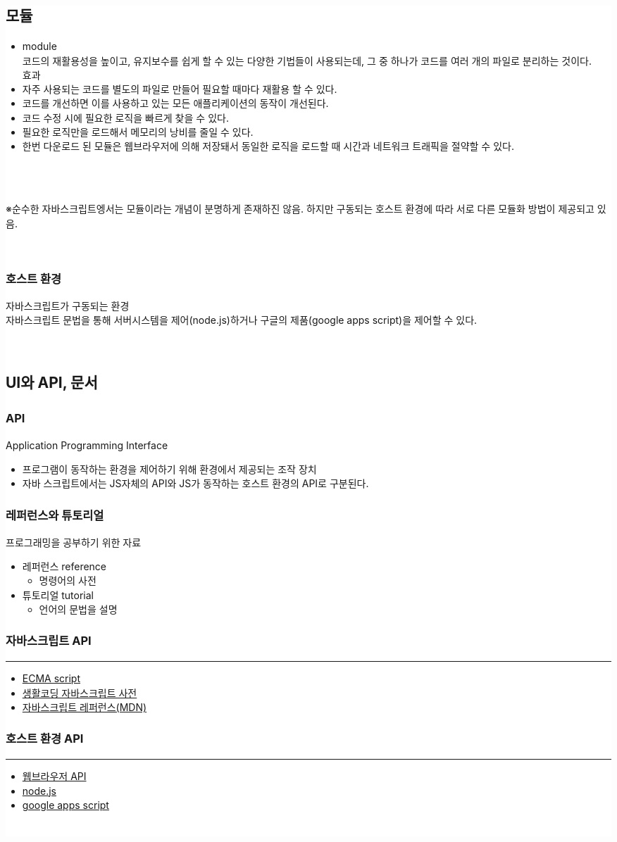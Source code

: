 ## 모듈

- module <br>
코드의 재활용성을 높이고, 유지보수를 쉽게 할 수 있는 다양한 기법들이 사용되는데, 그 중 하나가 코드를 여러 개의 파일로 분리하는 것이다. <br>
효과
- 자주 사용되는 코드를 별도의 파일로 만들어 필요할 때마다 재활용 할 수 있다.
- 코드를 개선하면 이를 사용하고 있는 모든 애플리케이션의 동작이 개선된다.
- 코드 수정 시에 필요한 로직을 빠르게 찾을 수 있다.
- 필요한 로직만을 로드해서 메모리의 낭비를 줄일 수 있다.
- 한번 다운로드 된 모듈은 웹브라우저에 의해 저장돼서 동일한 로직을 로드할 때 시간과 네트워크 트래픽을 절약할 수 있다.

<br><br>

※순수한 자바스크립트엥서는 모듈이라는 개념이 분명하게 존재하진 않음. 하지만 구동되는 호스트 환경에 따라 서로 다른 모듈화 방법이 제공되고 있음.

<br>

### 호스트 환경

자바스크립트가 구동되는 환경 <br>
자바스크립트 문법을 통해 서버시스템을 제어(node.js)하거나 구글의 제품(google apps script)을 제어할 수 있다.

<br>

## UI와 API, 문서

### API

Application Programming Interface
- 프로그램이 동작하는 환경을 제어하기 위해 환경에서 제공되는 조작 장치
- 자바 스크립트에서는 JS자체의 API와 JS가 동작하는 호스트 환경의 API로 구분된다.

### 레퍼런스와 튜토리얼
프로그래밍을 공부하기 위한 자료
- 레퍼런스 reference
    - 명령어의 사전
- 튜토리얼 tutorial
    - 언어의 문법을 설명

### 자바스크립트 API
-----
- [ECMA script](https://www.ecma-international.org/publications-and-standards/standards/ecma-262/)
- [생활코딩 자바스크립트 사전](https://opentutorials.org/course/50)
- [자바스크립트 레퍼런스(MDN)](https://developer.mozilla.org/ko/docs/Web/JavaScript/Reference)


### 호스트 환경 API
----
- [웹브라우저 API](https://developer.mozilla.org/en-US/docs/Web/API)
- [node.js](https://nodejs.org/ko/docs)
- [google apps script](https://developers.google.com/apps-script/api/concepts?hl=ko)
<br>

